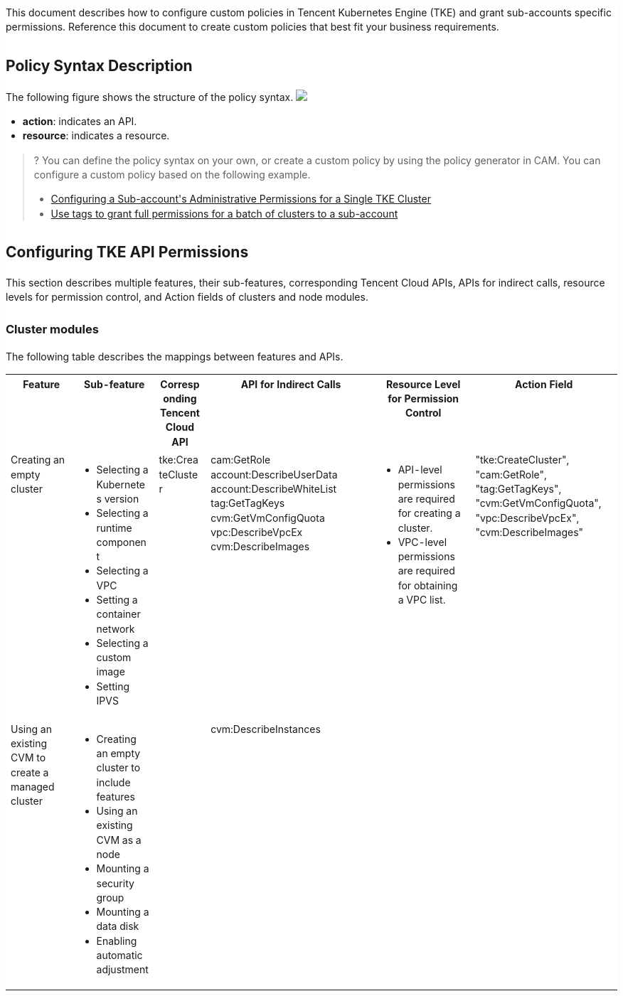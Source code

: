 This document describes how to configure custom policies in Tencent Kubernetes Engine (TKE) and grant sub-accounts specific permissions. Reference this document to create custom policies that best fit your business requirements.




## Policy Syntax Description
The following figure shows the structure of the policy syntax.
![](https://main.qcloudimg.com/raw/dc57207bdbf095ad1b499f0b5acaef57.png)

- **action**: indicates an API.
- **resource**: indicates a resource.

>? You can define the policy syntax on your own, or create a custom policy by using the policy generator in CAM. You can configure a custom policy based on the following example.
>- [Configuring a Sub-account's Administrative Permissions for a Single TKE Cluster](https://intl.cloud.tencent.com/document/product/457/30702)
>- [Use tags to grant full permissions for a batch of clusters to a sub-account](https://intl.cloud.tencent.com/document/product/457/37483)



## Configuring TKE API Permissions
This section describes multiple features, their sub-features, corresponding Tencent Cloud APIs, APIs for indirect calls, resource levels for permission control, and Action fields of clusters and node modules.

### Cluster modules

The following table describes the mappings between features and APIs.

<table>
	<tr>
	<th>&nbsp;&nbsp;Feature&nbsp;</th><th>Sub-feature</th> <th>Corresponding Tencent Cloud API</th> <th>API for Indirect Calls</th><th>Resource Level for Permission Control</th> <th>Action Field</th>
	</tr>
	<tr>
	<td>Creating an empty cluster</td>
        <td><ul class="params"><li>Selecting a Kubernetes version</li><li>Selecting a runtime component</li><li>Selecting a VPC</li><li>Setting a container network</li><li>Selecting a custom image</li><li>Setting IPVS</li></ul></td>
    <td rowspan=5>tke:CreateCluster</td>
    <td>cam:GetRole
account:DescribeUserData
account:DescribeWhiteList
tag:GetTagKeys
cvm:GetVmConfigQuota
vpc:DescribeVpcEx
cvm:DescribeImages</td>
<td><ul class="params"><li>API-level permissions are required for creating a cluster.</li><li>VPC-level permissions are required for obtaining a VPC list.</li></ul></td>
    <td>"tke:CreateCluster",
"cam:GetRole",
"tag:GetTagKeys",
"cvm:GetVmConfigQuota",
"vpc:DescribeVpcEx",
"cvm:DescribeImages"</td>
	</tr>
	<tr>
	<td>Using an existing CVM to create a managed cluster</td>
    <td><ul class="params"><li>Creating an empty cluster to include features</li><li>Using an existing CVM as a node</li><li>Mounting a security group</li><li>Mounting a data disk</li><li>Enabling automatic adjustment</li></ul></td>
    <td>cvm:DescribeInstances